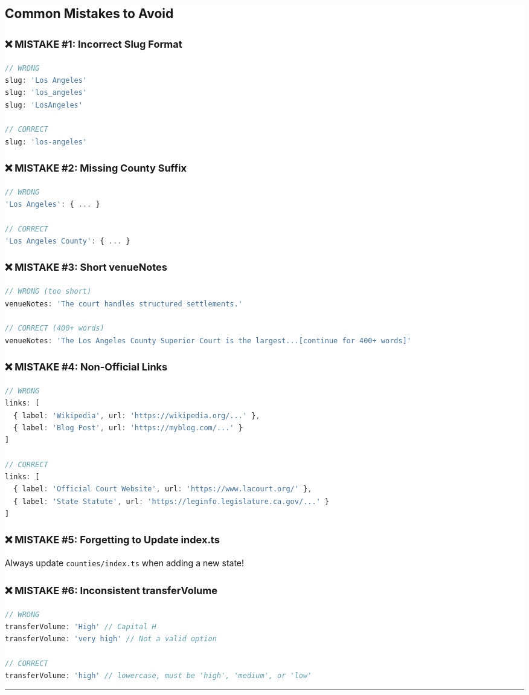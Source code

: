 
## Common Mistakes to Avoid

### ❌ MISTAKE #1: Incorrect Slug Format
```typescript
// WRONG
slug: 'Los Angeles'
slug: 'los_angeles'
slug: 'LosAngeles'

// CORRECT
slug: 'los-angeles'
```

### ❌ MISTAKE #2: Missing County Suffix
```typescript
// WRONG
'Los Angeles': { ... }

// CORRECT
'Los Angeles County': { ... }
```

### ❌ MISTAKE #3: Short venueNotes
```typescript
// WRONG (too short)
venueNotes: 'The court handles structured settlements.'

// CORRECT (400+ words)
venueNotes: 'The Los Angeles County Superior Court is the largest...[continue for 400+ words]'
```

### ❌ MISTAKE #4: Non-Official Links
```typescript
// WRONG
links: [
  { label: 'Wikipedia', url: 'https://wikipedia.org/...' },
  { label: 'Blog Post', url: 'https://myblog.com/...' }
]

// CORRECT
links: [
  { label: 'Official Court Website', url: 'https://www.lacourt.org/' },
  { label: 'State Statute', url: 'https://leginfo.legislature.ca.gov/...' }
]
```

### ❌ MISTAKE #5: Forgetting to Update index.ts
Always update `counties/index.ts` when adding a new state!

### ❌ MISTAKE #6: Inconsistent transferVolume
```typescript
// WRONG
transferVolume: 'High' // Capital H
transferVolume: 'very high' // Not a valid option

// CORRECT
transferVolume: 'high' // lowercase, must be 'high', 'medium', or 'low'
```

---